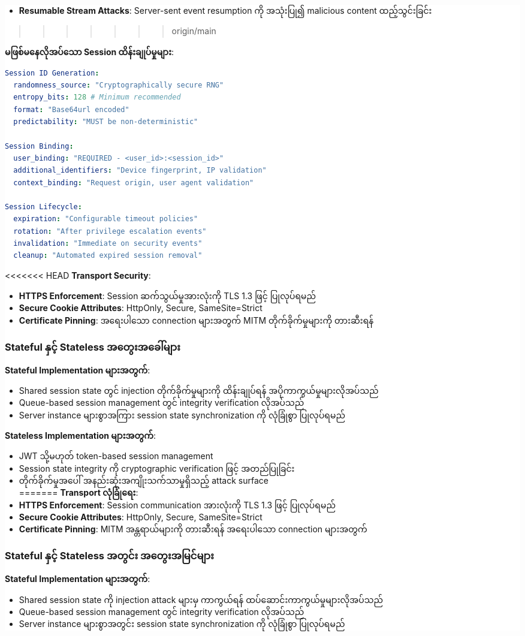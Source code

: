 - **Resumable Stream Attacks**: Server-sent event resumption ကို အသုံးပြု၍ malicious content ထည့်သွင်းခြင်း  
>>>>>>> origin/main

**မဖြစ်မနေလိုအပ်သော Session ထိန်းချုပ်မှုများ**:
```yaml
Session ID Generation:
  randomness_source: "Cryptographically secure RNG"
  entropy_bits: 128 # Minimum recommended
  format: "Base64url encoded"
  predictability: "MUST be non-deterministic"

Session Binding:
  user_binding: "REQUIRED - <user_id>:<session_id>"
  additional_identifiers: "Device fingerprint, IP validation"
  context_binding: "Request origin, user agent validation"
  
Session Lifecycle:
  expiration: "Configurable timeout policies"
  rotation: "After privilege escalation events"
  invalidation: "Immediate on security events"
  cleanup: "Automated expired session removal"
```

<<<<<<< HEAD
**Transport Security**:
- **HTTPS Enforcement**: Session ဆက်သွယ်မှုအားလုံးကို TLS 1.3 ဖြင့် ပြုလုပ်ရမည်  
- **Secure Cookie Attributes**: HttpOnly, Secure, SameSite=Strict  
- **Certificate Pinning**: အရေးပါသော connection များအတွက် MITM တိုက်ခိုက်မှုများကို တားဆီးရန်  

### **Stateful နှင့် Stateless အတွေးအခေါ်များ**

**Stateful Implementation များအတွက်**:
- Shared session state တွင် injection တိုက်ခိုက်မှုများကို ထိန်းချုပ်ရန် အပိုကာကွယ်မှုများလိုအပ်သည်  
- Queue-based session management တွင် integrity verification လိုအပ်သည်  
- Server instance များစွာအကြား session state synchronization ကို လုံခြုံစွာ ပြုလုပ်ရမည်  

**Stateless Implementation များအတွက်**:
- JWT သို့မဟုတ် token-based session management  
- Session state integrity ကို cryptographic verification ဖြင့် အတည်ပြုခြင်း  
- တိုက်ခိုက်မှုအပေါ် အနည်းဆုံးအကျိုးသက်သာမှုရှိသည့် attack surface  
=======
**Transport လုံခြုံရေး**:
- **HTTPS Enforcement**: Session communication အားလုံးကို TLS 1.3 ဖြင့် ပြုလုပ်ရမည်  
- **Secure Cookie Attributes**: HttpOnly, Secure, SameSite=Strict  
- **Certificate Pinning**: MITM အန္တရာယ်များကို တားဆီးရန် အရေးပါသော connection များအတွက်  

### **Stateful နှင့် Stateless အတွင်း အတွေးအမြင်များ**

**Stateful Implementation များအတွက်**:
- Shared session state ကို injection attack များမှ ကာကွယ်ရန် ထပ်ဆောင်းကာကွယ်မှုများလိုအပ်သည်  
- Queue-based session management တွင် integrity verification လိုအပ်သည်  
- Server instance များစွာအတွင်း session state synchronization ကို လုံခြုံစွာ ပြုလုပ်ရမည်  
